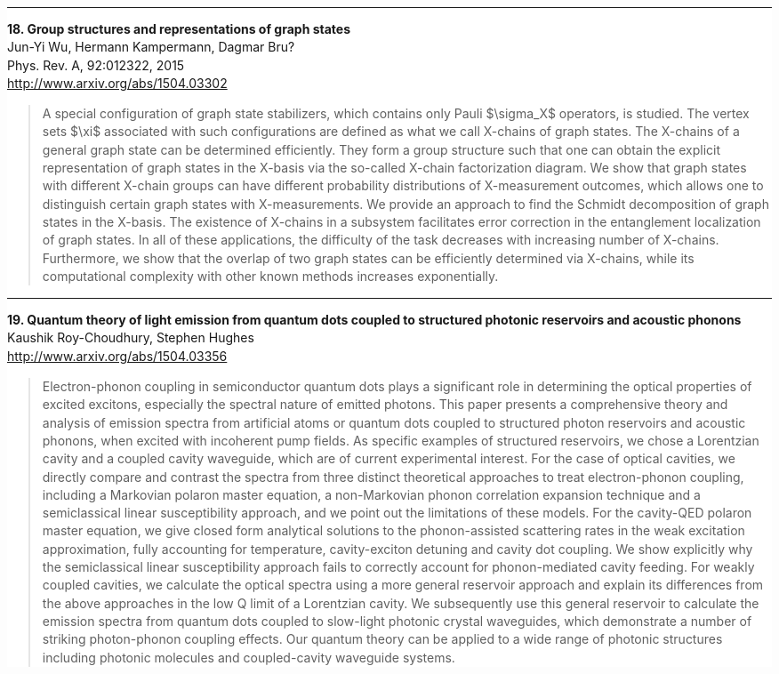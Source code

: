 ------

**18.    Group structures and representations of graph states**  
Jun-Yi Wu, Hermann Kampermann, Dagmar Bru?  
Phys. Rev. A, 92:012322, 2015  
http://www.arxiv.org/abs/1504.03302  
<blockquote>
<p>
A special configuration of graph state stabilizers, which contains only Pauli $\sigma_X$ operators, is studied. The vertex sets $\xi$ associated with such configurations are defined as what we call X-chains of graph states. The X-chains of a general graph state can be determined efficiently. They form a group structure such that one can obtain the explicit representation of graph states in the X-basis via the so-called X-chain factorization diagram. We show that graph states with different X-chain groups can have different probability distributions of X-measurement outcomes, which allows one to distinguish certain graph states with X-measurements. We provide an approach to find the Schmidt decomposition of graph states in the X-basis. The existence of X-chains in a subsystem facilitates error correction in the entanglement localization of graph states. In all of these applications, the difficulty of the task decreases with increasing number of X-chains. Furthermore, we show that the overlap of two graph states can be efficiently determined via X-chains, while its computational complexity with other known methods increases exponentially.
</p>
</blockquote>

------

**19.    Quantum theory of light emission from quantum dots coupled to structured photonic reservoirs and acoustic phonons**  
Kaushik Roy-Choudhury, Stephen Hughes  
http://www.arxiv.org/abs/1504.03356  
<blockquote>
<p>
Electron-phonon coupling in semiconductor quantum dots plays a significant role in determining the optical properties of excited excitons, especially the spectral nature of emitted photons. This paper presents a comprehensive theory and analysis of emission spectra from artificial atoms or quantum dots coupled to structured photon reservoirs and acoustic phonons, when excited with incoherent pump fields. As specific examples of structured reservoirs, we chose a Lorentzian cavity and a coupled cavity waveguide, which are of current experimental interest. For the case of optical cavities, we directly compare and contrast the spectra from three distinct theoretical approaches to treat electron-phonon coupling, including a Markovian polaron master equation, a non-Markovian phonon correlation expansion technique and a semiclassical linear susceptibility approach, and we point out the limitations of these models. For the cavity-QED polaron master equation, we give closed form analytical solutions to the phonon-assisted scattering rates in the weak excitation approximation, fully accounting for temperature, cavity-exciton detuning and cavity dot coupling. We show explicitly why the semiclassical linear susceptibility approach fails to correctly account for phonon-mediated cavity feeding. For weakly coupled cavities, we calculate the optical spectra using a more general reservoir approach and explain its differences from the above approaches in the low Q limit of a Lorentzian cavity. We subsequently use this general reservoir to calculate the emission spectra from quantum dots coupled to slow-light photonic crystal waveguides, which demonstrate a number of striking photon-phonon coupling effects. Our quantum theory can be applied to a wide range of photonic structures including photonic molecules and coupled-cavity waveguide systems.
</p>
</blockquote>
